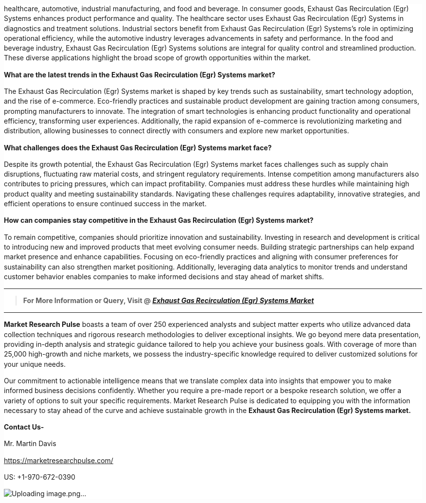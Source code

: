healthcare, automotive, industrial manufacturing, and food and beverage. In consumer goods, Exhaust Gas Recirculation (Egr) Systems enhances product performance and quality. The healthcare sector uses Exhaust Gas Recirculation (Egr) Systems in diagnostics and treatment solutions. Industrial sectors benefit from Exhaust Gas Recirculation (Egr) Systems&rsquo;s role in optimizing operational efficiency, while the automotive industry leverages advancements in safety and performance. In the food and beverage industry, Exhaust Gas Recirculation (Egr) Systems solutions are integral for quality control and streamlined production. These diverse applications highlight the broad scope of growth opportunities within the market.</p><p><strong>What are the latest trends in the Exhaust Gas Recirculation (Egr) Systems market?</strong></p><p>The Exhaust Gas Recirculation (Egr) Systems market is shaped by key trends such as sustainability, smart technology adoption, and the rise of e-commerce. Eco-friendly practices and sustainable product development are gaining traction among consumers, prompting manufacturers to innovate. The integration of smart technologies is enhancing product functionality and operational efficiency, transforming user experiences. Additionally, the rapid expansion of e-commerce is revolutionizing marketing and distribution, allowing businesses to connect directly with consumers and explore new market opportunities.</p><p><strong>What challenges does the Exhaust Gas Recirculation (Egr) Systems market face?</strong></p><p>Despite its growth potential, the Exhaust Gas Recirculation (Egr) Systems market faces challenges such as supply chain disruptions, fluctuating raw material costs, and stringent regulatory requirements. Intense competition among manufacturers also contributes to pricing pressures, which can impact profitability. Companies must address these hurdles while maintaining high product quality and meeting sustainability standards. Navigating these challenges requires adaptability, innovative strategies, and efficient operations to ensure continued success in the market.</p><p><strong>How can companies stay competitive in the Exhaust Gas Recirculation (Egr) Systems market?</strong></p><p>To remain competitive, companies should prioritize innovation and sustainability. Investing in research and development is critical to introducing new and improved products that meet evolving consumer needs. Building strategic partnerships can help expand market presence and enhance capabilities. Focusing on eco-friendly practices and aligning with consumer preferences for sustainability can also strengthen market positioning. Additionally, leveraging data analytics to monitor trends and understand customer behavior enables companies to make informed decisions and stay ahead of market shifts.</p><hr /><blockquote><p><strong>For More Information or Query, Visit @&nbsp;<em><a href="https://marketresearchpulse.com/report/4659/exhaust-gas-recirculation-egr-systems-market?utm_source=Linkedin&utm_medium=029">Exhaust Gas Recirculation (Egr) Systems Market</a></em></strong></p></blockquote><hr /><p><strong>Market Research Pulse</strong> boasts a team of over 250 experienced analysts and subject matter experts who utilize advanced data collection techniques and rigorous research methodologies to deliver exceptional insights. We go beyond mere data presentation, providing in-depth analysis and strategic guidance tailored to help you achieve your business goals. With coverage of more than 25,000 high-growth and niche markets, we possess the industry-specific knowledge required to deliver customized solutions for your unique needs.</p><p>Our commitment to actionable intelligence means that we translate complex data into insights that empower you to make informed business decisions confidently. Whether you require a pre-made report or a bespoke research solution, we offer a variety of options to suit your specific requirements. Market Research Pulse is dedicated to equipping you with the information necessary to stay ahead of the curve and achieve sustainable growth in the <strong>Exhaust Gas Recirculation (Egr) Systems market.</strong></p><p><strong>Contact Us-</strong></p><p>Mr. Martin Davis</p><p>https://marketresearchpulse.com/</p><p>US: +1-970-672-0390</p>
![Uploading image.png…]()

